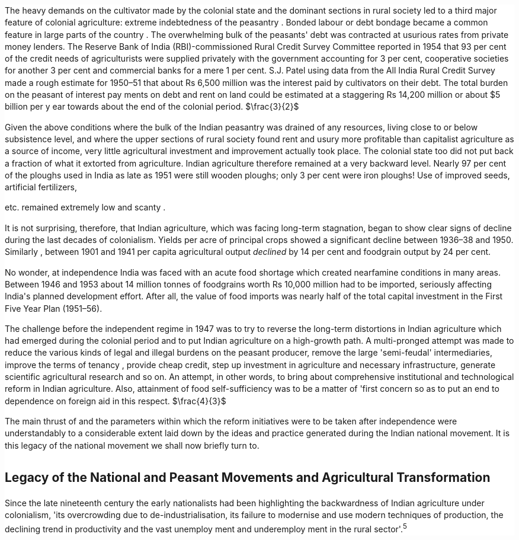 The heavy demands on the cultivator made by the colonial state and the dominant sections in rural society led to a third major feature of colonial agriculture: extreme indebtedness of the peasantry . Bonded labour or debt bondage became a common feature in large parts of the country . The overwhelming bulk of the peasants' debt was contracted at usurious rates from private money lenders. The Reserve Bank of India (RBI)-commissioned Rural Credit Survey Committee reported in 1954 that 93 per cent of the credit needs of agriculturists were supplied privately with the government accounting for 3 per cent, cooperative societies for another 3 per cent and commercial banks for a mere 1 per cent. S.J. Patel using data from the All India Rural Credit Survey made a rough estimate for 1950–51 that about Rs 6,500 million was the interest paid by cultivators on their debt. The total burden on the peasant of interest pay ments on debt and rent on land could be estimated at a staggering Rs 14,200 million or about \$5 billion per y ear towards about the end of the colonial period. $\frac{3}{2}$ 

Given the above conditions where the bulk of the Indian peasantry was drained of any resources, living close to or below subsistence level, and where the upper sections of rural society found rent and usury more profitable than capitalist agriculture as a source of income, very little agricultural investment and improvement actually took place. The colonial state too did not put back a fraction of what it extorted from agriculture. Indian agriculture therefore remained at a very backward level. Nearly 97 per cent of the ploughs used in India as late as 1951 were still wooden ploughs; only 3 per cent were iron ploughs! Use of improved seeds, artificial fertilizers,

etc. remained extremely low and scanty .

It is not surprising, therefore, that Indian agriculture, which was facing long-term stagnation, began to show clear signs of decline during the last decades of colonialism. Yields per acre of principal crops showed a significant decline between 1936–38 and 1950. Similarly , between 1901 and 1941 per capita agricultural output *declined* by 14 per cent and foodgrain output by 24 per cent.

No wonder, at independence India was faced with an acute food shortage which created nearfamine conditions in many areas. Between 1946 and 1953 about 14 million tonnes of foodgrains worth Rs 10,000 million had to be imported, seriously affecting India's planned development effort. After all, the value of food imports was nearly half of the total capital investment in the First Five Year Plan (1951–56).

The challenge before the independent regime in 1947 was to try to reverse the long-term distortions in Indian agriculture which had emerged during the colonial period and to put Indian agriculture on a high-growth path. A multi-pronged attempt was made to reduce the various kinds of legal and illegal burdens on the peasant producer, remove the large 'semi-feudal' intermediaries, improve the terms of tenancy , provide cheap credit, step up investment in agriculture and necessary infrastructure, generate scientific agricultural research and so on. An attempt, in other words, to bring about comprehensive institutional and technological reform in Indian agriculture. Also, attainment of food self-sufficiency was to be a matter of 'first concern so as to put an end to dependence on foreign aid in this respect.  $\frac{4}{3}$ 

The main thrust of and the parameters within which the reform initiatives were to be taken after independence were understandably to a considerable extent laid down by the ideas and practice generated during the Indian national movement. It is this legacy of the national movement we shall now briefly turn to.

## **Legacy of the National and Peasant Movements and Agricultural Transformation**

Since the late nineteenth century the early nationalists had been highlighting the backwardness of Indian agriculture under colonialism, 'its overcrowding due to de-industrialisation, its failure to modernise and use modern techniques of production, the declining trend in productivity and the vast unemploy ment and underemploy ment in the rural sector'.<sup>5</sup>
